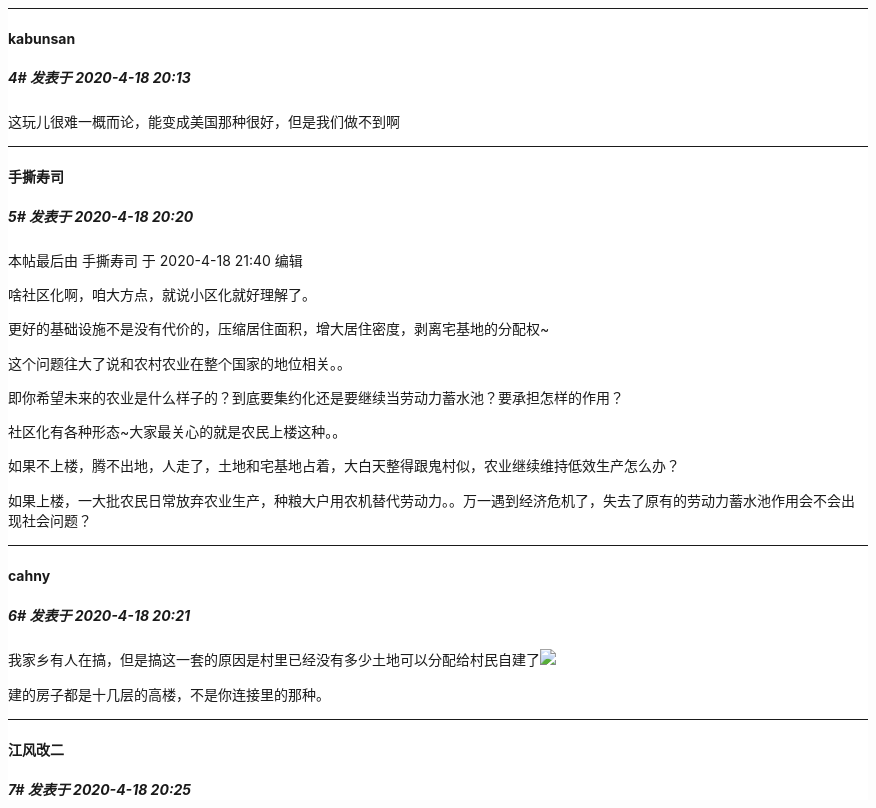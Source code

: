 *****

####  kabunsan  
##### 4#       发表于 2020-4-18 20:13




这玩儿很难一概而论，能变成美国那种很好，但是我们做不到啊







*****

####  手撕寿司  
##### 5#       发表于 2020-4-18 20:20



 本帖最后由 手撕寿司 于 2020-4-18 21:40 编辑 

啥社区化啊，咱大方点，就说小区化就好理解了。

更好的基础设施不是没有代价的，压缩居住面积，增大居住密度，剥离宅基地的分配权~


这个问题往大了说和农村农业在整个国家的地位相关。。

即你希望未来的农业是什么样子的？到底要集约化还是要继续当劳动力蓄水池？要承担怎样的作用？


社区化有各种形态~大家最关心的就是农民上楼这种。。

如果不上楼，腾不出地，人走了，土地和宅基地占着，大白天整得跟鬼村似，农业继续维持低效生产怎么办？

如果上楼，一大批农民日常放弃农业生产，种粮大户用农机替代劳动力。。万一遇到经济危机了，失去了原有的劳动力蓄水池作用会不会出现社会问题？







*****

####  cahny  
##### 6#       发表于 2020-4-18 20:21




我家乡有人在搞，但是搞这一套的原因是村里已经没有多少土地可以分配给村民自建了<img src="https://static.saraba1st.com/image/smiley/face2017/124.png" referrerpolicy="no-referrer">

建的房子都是十几层的高楼，不是你连接里的那种。







*****

####  江风改二  
##### 7#       发表于 2020-4-18 20:25
